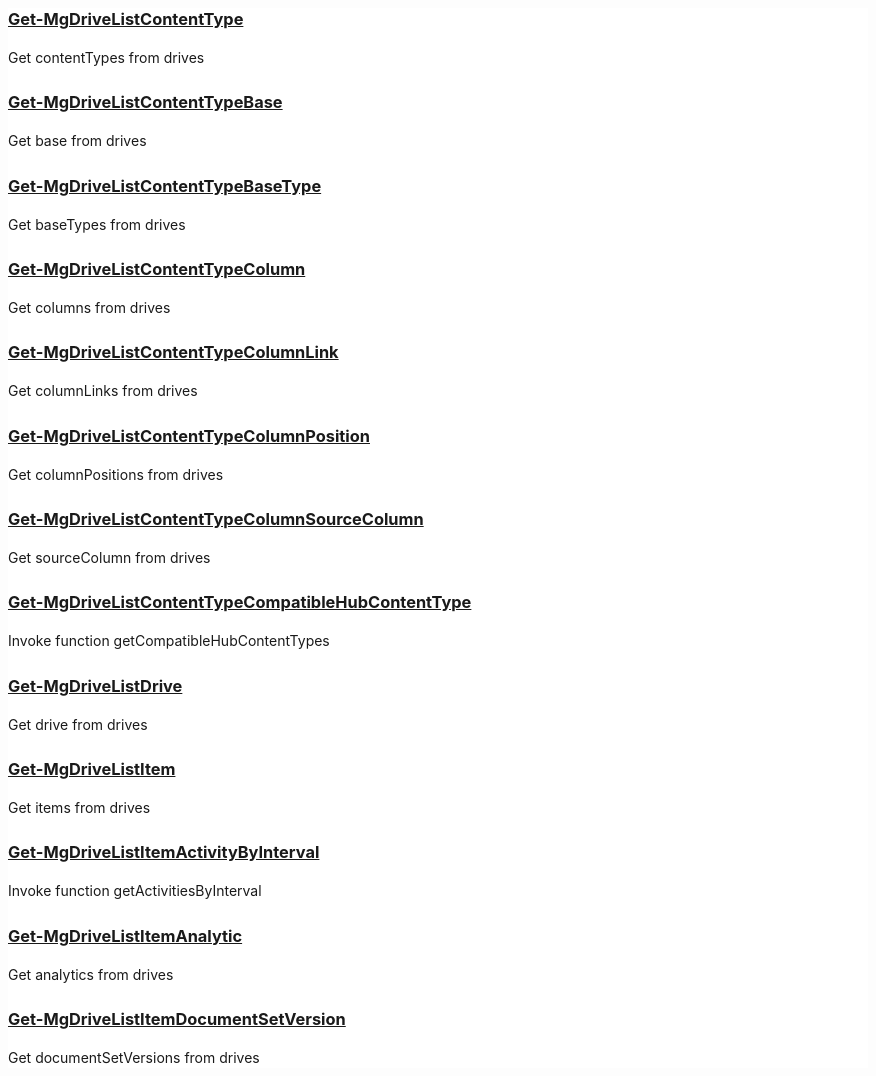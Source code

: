 ### [Get-MgDriveListContentType](Get-MgDriveListContentType.md)
Get contentTypes from drives

### [Get-MgDriveListContentTypeBase](Get-MgDriveListContentTypeBase.md)
Get base from drives

### [Get-MgDriveListContentTypeBaseType](Get-MgDriveListContentTypeBaseType.md)
Get baseTypes from drives

### [Get-MgDriveListContentTypeColumn](Get-MgDriveListContentTypeColumn.md)
Get columns from drives

### [Get-MgDriveListContentTypeColumnLink](Get-MgDriveListContentTypeColumnLink.md)
Get columnLinks from drives

### [Get-MgDriveListContentTypeColumnPosition](Get-MgDriveListContentTypeColumnPosition.md)
Get columnPositions from drives

### [Get-MgDriveListContentTypeColumnSourceColumn](Get-MgDriveListContentTypeColumnSourceColumn.md)
Get sourceColumn from drives

### [Get-MgDriveListContentTypeCompatibleHubContentType](Get-MgDriveListContentTypeCompatibleHubContentType.md)
Invoke function getCompatibleHubContentTypes

### [Get-MgDriveListDrive](Get-MgDriveListDrive.md)
Get drive from drives

### [Get-MgDriveListItem](Get-MgDriveListItem.md)
Get items from drives

### [Get-MgDriveListItemActivityByInterval](Get-MgDriveListItemActivityByInterval.md)
Invoke function getActivitiesByInterval

### [Get-MgDriveListItemAnalytic](Get-MgDriveListItemAnalytic.md)
Get analytics from drives

### [Get-MgDriveListItemDocumentSetVersion](Get-MgDriveListItemDocumentSetVersion.md)
Get documentSetVersions from drives
